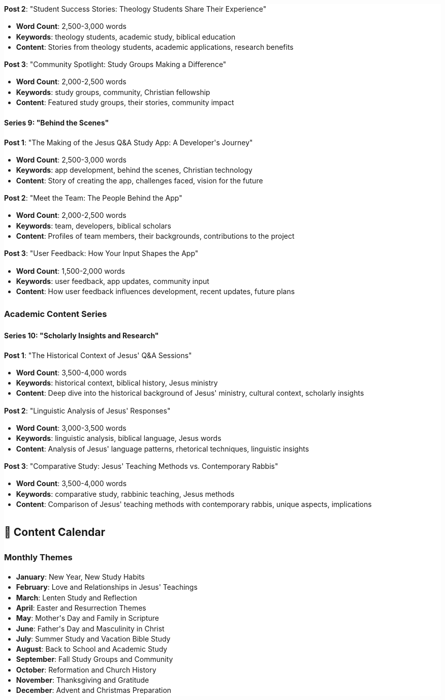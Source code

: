 **Post 2**: "Student Success Stories: Theology Students Share Their Experience"
- **Word Count**: 2,500-3,000 words
- **Keywords**: theology students, academic study, biblical education
- **Content**: Stories from theology students, academic applications, research benefits

**Post 3**: "Community Spotlight: Study Groups Making a Difference"
- **Word Count**: 2,000-2,500 words
- **Keywords**: study groups, community, Christian fellowship
- **Content**: Featured study groups, their stories, community impact

#### Series 9: "Behind the Scenes"
**Post 1**: "The Making of the Jesus Q&A Study App: A Developer's Journey"
- **Word Count**: 2,500-3,000 words
- **Keywords**: app development, behind the scenes, Christian technology
- **Content**: Story of creating the app, challenges faced, vision for the future

**Post 2**: "Meet the Team: The People Behind the App"
- **Word Count**: 2,000-2,500 words
- **Keywords**: team, developers, biblical scholars
- **Content**: Profiles of team members, their backgrounds, contributions to the project

**Post 3**: "User Feedback: How Your Input Shapes the App"
- **Word Count**: 1,500-2,000 words
- **Keywords**: user feedback, app updates, community input
- **Content**: How user feedback influences development, recent updates, future plans

### Academic Content Series

#### Series 10: "Scholarly Insights and Research"
**Post 1**: "The Historical Context of Jesus' Q&A Sessions"
- **Word Count**: 3,500-4,000 words
- **Keywords**: historical context, biblical history, Jesus ministry
- **Content**: Deep dive into the historical background of Jesus' ministry, cultural context, scholarly insights

**Post 2**: "Linguistic Analysis of Jesus' Responses"
- **Word Count**: 3,000-3,500 words
- **Keywords**: linguistic analysis, biblical language, Jesus words
- **Content**: Analysis of Jesus' language patterns, rhetorical techniques, linguistic insights

**Post 3**: "Comparative Study: Jesus' Teaching Methods vs. Contemporary Rabbis"
- **Word Count**: 3,500-4,000 words
- **Keywords**: comparative study, rabbinic teaching, Jesus methods
- **Content**: Comparison of Jesus' teaching methods with contemporary rabbis, unique aspects, implications

## 📝 Content Calendar

### Monthly Themes
- **January**: New Year, New Study Habits
- **February**: Love and Relationships in Jesus' Teachings
- **March**: Lenten Study and Reflection
- **April**: Easter and Resurrection Themes
- **May**: Mother's Day and Family in Scripture
- **June**: Father's Day and Masculinity in Christ
- **July**: Summer Study and Vacation Bible Study
- **August**: Back to School and Academic Study
- **September**: Fall Study Groups and Community
- **October**: Reformation and Church History
- **November**: Thanksgiving and Gratitude
- **December**: Advent and Christmas Preparation
